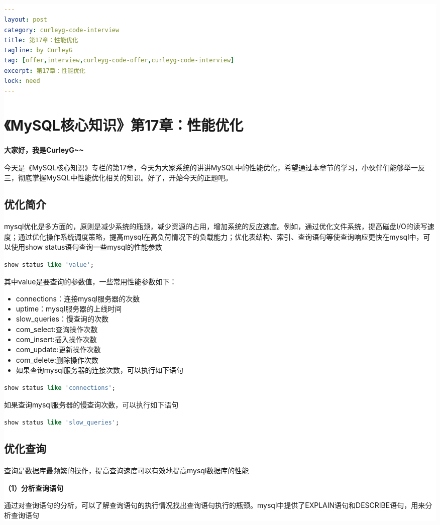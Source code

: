```yaml
---
layout: post
category: curleyg-code-interview
title: 第17章：性能优化
tagline: by CurleyG
tag: [offer,interview,curleyg-code-offer,curleyg-code-interview]
excerpt: 第17章：性能优化
lock: need
---
```


# 《MySQL核心知识》第17章：性能优化

**大家好，我是CurleyG~~**

今天是《MySQL核心知识》专栏的第17章，今天为大家系统的讲讲MySQL中的性能优化，希望通过本章节的学习，小伙伴们能够举一反三，彻底掌握MySQL中性能优化相关的知识。好了，开始今天的正题吧。

## 优化简介

mysql优化是多方面的，原则是减少系统的瓶颈，减少资源的占用，增加系统的反应速度。例如，通过优化文件系统，提高磁盘I/O的读写速度；通过优化操作系统调度策略，提高mysql在高负荷情况下的负载能力；优化表结构、索引、查询语句等使查询响应更快在mysql中，可以使用show status语句查询一些mysql的性能参数

```sql
show status like 'value';
```

其中value是要查询的参数值，一些常用性能参数如下：

* connections：连接mysql服务器的次数
* uptime：mysql服务器的上线时间
* slow_queries：慢查询的次数
* com_select:查询操作次数
* com_insert:插入操作次数
* com_update:更新操作次数
* com_delete:删除操作次数
* 如果查询mysql服务器的连接次数，可以执行如下语句

```sql
show status like 'connections';
```

如果查询mysql服务器的慢查询次数，可以执行如下语句

```sql
show status like 'slow_queries';
```

## 优化查询

查询是数据库最频繁的操作，提高查询速度可以有效地提高mysql数据库的性能

**（1）分析查询语句**

通过对查询语句的分析，可以了解查询语句的执行情况找出查询语句执行的瓶颈。mysql中提供了EXPLAIN语句和DESCRIBE语句，用来分析查询语句
